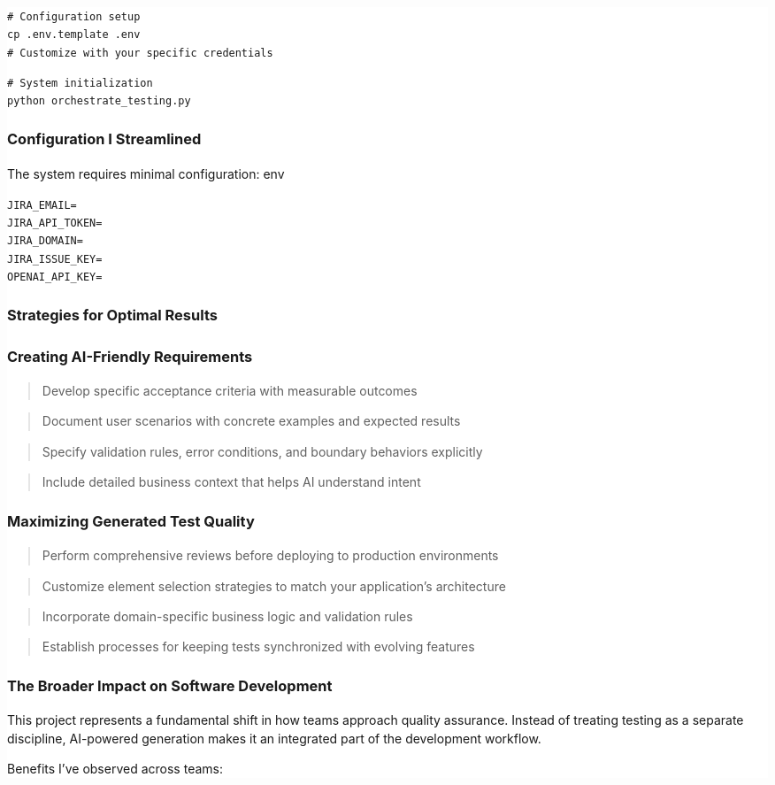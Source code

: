 ``` graf
# Configuration setup
cp .env.template .env
# Customize with your specific credentials
```

``` graf
# System initialization
python orchestrate_testing.py
```

### Configuration I Streamlined

The system requires minimal configuration: env

``` graf
JIRA_EMAIL=
JIRA_API_TOKEN=
JIRA_DOMAIN=
JIRA_ISSUE_KEY=
OPENAI_API_KEY=
```

### Strategies for Optimal Results

### Creating AI-Friendly Requirements

> Develop specific acceptance criteria with measurable outcomes

> Document user scenarios with concrete examples and expected results

> Specify validation rules, error conditions, and boundary behaviors
> explicitly

> Include detailed business context that helps AI understand intent

### Maximizing Generated Test Quality

> Perform comprehensive reviews before deploying to production
> environments

> Customize element selection strategies to match your application’s
> architecture

> Incorporate domain-specific business logic and validation rules

> Establish processes for keeping tests synchronized with evolving
> features

### The Broader Impact on Software Development

This project represents a fundamental shift in how teams approach
quality assurance. Instead of treating testing as a separate discipline,
AI-powered generation makes it an integrated part of the development
workflow.

Benefits I’ve observed across teams:
